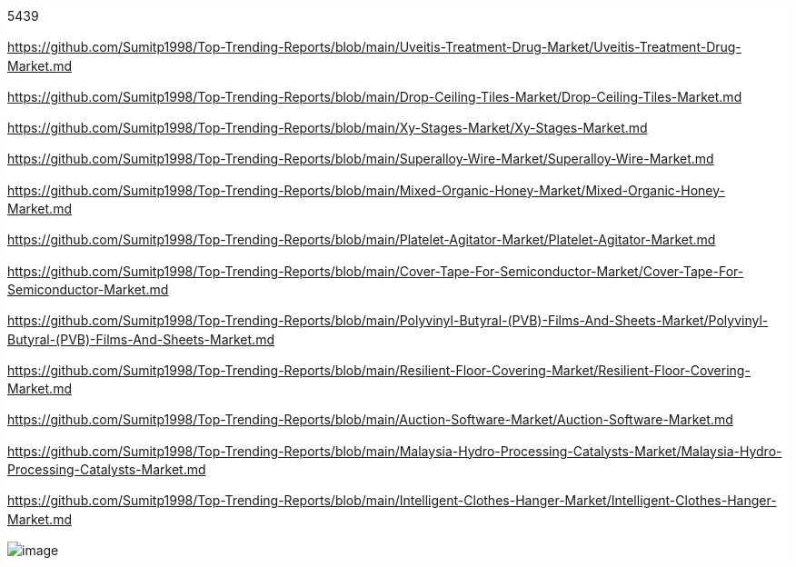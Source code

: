 5439</p><p><a href="https://github.com/Sumitp1998/Top-Trending-Reports/blob/main/Uveitis-Treatment-Drug-Market/Uveitis-Treatment-Drug-Market.md">https://github.com/Sumitp1998/Top-Trending-Reports/blob/main/Uveitis-Treatment-Drug-Market/Uveitis-Treatment-Drug-Market.md</a></p><p><a href="https://github.com/Sumitp1998/Top-Trending-Reports/blob/main/Drop-Ceiling-Tiles-Market/Drop-Ceiling-Tiles-Market.md">https://github.com/Sumitp1998/Top-Trending-Reports/blob/main/Drop-Ceiling-Tiles-Market/Drop-Ceiling-Tiles-Market.md</a></p><p><a href="https://github.com/Sumitp1998/Top-Trending-Reports/blob/main/Xy-Stages-Market/Xy-Stages-Market.md">https://github.com/Sumitp1998/Top-Trending-Reports/blob/main/Xy-Stages-Market/Xy-Stages-Market.md</a></p><p><a href="https://github.com/Sumitp1998/Top-Trending-Reports/blob/main/Superalloy-Wire-Market/Superalloy-Wire-Market.md">https://github.com/Sumitp1998/Top-Trending-Reports/blob/main/Superalloy-Wire-Market/Superalloy-Wire-Market.md</a></p><p><a href="https://github.com/Sumitp1998/Top-Trending-Reports/blob/main/Mixed-Organic-Honey-Market/Mixed-Organic-Honey-Market.md">https://github.com/Sumitp1998/Top-Trending-Reports/blob/main/Mixed-Organic-Honey-Market/Mixed-Organic-Honey-Market.md</a></p><p><a href="https://github.com/Sumitp1998/Top-Trending-Reports/blob/main/Platelet-Agitator-Market/Platelet-Agitator-Market.md">https://github.com/Sumitp1998/Top-Trending-Reports/blob/main/Platelet-Agitator-Market/Platelet-Agitator-Market.md</a></p><p><a href="https://github.com/Sumitp1998/Top-Trending-Reports/blob/main/Cover-Tape-For-Semiconductor-Market/Cover-Tape-For-Semiconductor-Market.md">https://github.com/Sumitp1998/Top-Trending-Reports/blob/main/Cover-Tape-For-Semiconductor-Market/Cover-Tape-For-Semiconductor-Market.md</a></p><p><a href="https://github.com/Sumitp1998/Top-Trending-Reports/blob/main/Polyvinyl-Butyral-(PVB)-Films-And-Sheets-Market/Polyvinyl-Butyral-(PVB)-Films-And-Sheets-Market.md">https://github.com/Sumitp1998/Top-Trending-Reports/blob/main/Polyvinyl-Butyral-(PVB)-Films-And-Sheets-Market/Polyvinyl-Butyral-(PVB)-Films-And-Sheets-Market.md</a></p><p><a href="https://github.com/Sumitp1998/Top-Trending-Reports/blob/main/Resilient-Floor-Covering-Market/Resilient-Floor-Covering-Market.md">https://github.com/Sumitp1998/Top-Trending-Reports/blob/main/Resilient-Floor-Covering-Market/Resilient-Floor-Covering-Market.md</a></p><p><a href="https://github.com/Sumitp1998/Top-Trending-Reports/blob/main/Auction-Software-Market/Auction-Software-Market.md">https://github.com/Sumitp1998/Top-Trending-Reports/blob/main/Auction-Software-Market/Auction-Software-Market.md</a></p><p><a href="https://github.com/Sumitp1998/Top-Trending-Reports/blob/main/Malaysia-Hydro-Processing-Catalysts-Market/Malaysia-Hydro-Processing-Catalysts-Market.md">https://github.com/Sumitp1998/Top-Trending-Reports/blob/main/Malaysia-Hydro-Processing-Catalysts-Market/Malaysia-Hydro-Processing-Catalysts-Market.md</a></p><p><a href="https://github.com/Sumitp1998/Top-Trending-Reports/blob/main/Intelligent-Clothes-Hanger-Market/Intelligent-Clothes-Hanger-Market.md">https://github.com/Sumitp1998/Top-Trending-Reports/blob/main/Intelligent-Clothes-Hanger-Market/Intelligent-Clothes-Hanger-Market.md</a></p>
![image](https://github.com/user-attachments/assets/8da2439e-7338-4046-94bf-329bf7ee9d41)
